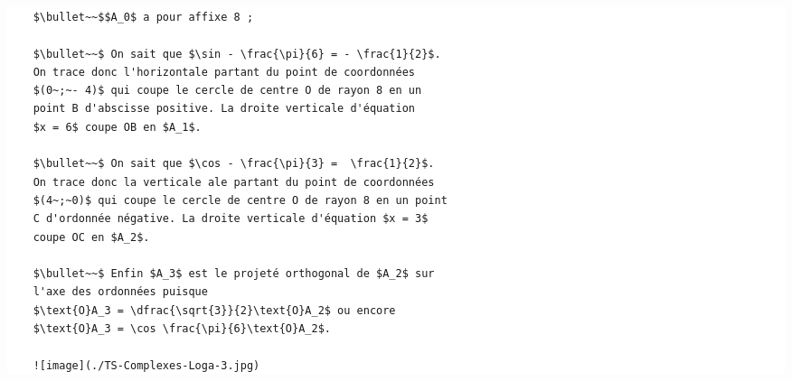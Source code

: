         $\bullet~~$$A_0$ a pour affixe 8 ;

        $\bullet~~$ On sait que $\sin - \frac{\pi}{6} = - \frac{1}{2}$.
        On trace donc l'horizontale partant du point de coordonnées
        $(0~;~- 4)$ qui coupe le cercle de centre O de rayon 8 en un
        point B d'abscisse positive. La droite verticale d'équation
        $x = 6$ coupe OB en $A_1$.

        $\bullet~~$ On sait que $\cos - \frac{\pi}{3} =  \frac{1}{2}$.
        On trace donc la verticale ale partant du point de coordonnées
        $(4~;~0)$ qui coupe le cercle de centre O de rayon 8 en un point
        C d'ordonnée négative. La droite verticale d'équation $x = 3$
        coupe OC en $A_2$.

        $\bullet~~$ Enfin $A_3$ est le projeté orthogonal de $A_2$ sur
        l'axe des ordonnées puisque
        $\text{O}A_3 = \dfrac{\sqrt{3}}{2}\text{O}A_2$ ou encore
        $\text{O}A_3 = \cos \frac{\pi}{6}\text{O}A_2$.

        ![image](./TS-Complexes-Loga-3.jpg)
